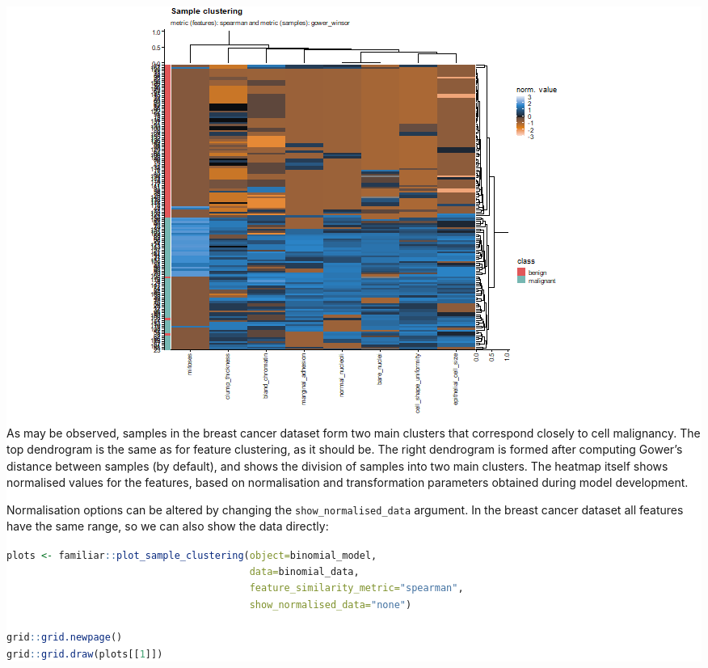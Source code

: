 <img src="figure/sample-similarity-1.png" title="plot of chunk sample-similarity" alt="plot of chunk sample-similarity" style="display: block; margin: auto;" />

As may be observed, samples in the breast cancer dataset form two main
clusters that correspond closely to cell malignancy. The top dendrogram
is the same as for feature clustering, as it should be. The right
dendrogram is formed after computing Gower’s distance between samples
(by default), and shows the division of samples into two main clusters.
The heatmap itself shows normalised values for the features, based on
normalisation and transformation parameters obtained during model
development.

Normalisation options can be altered by changing the
`show_normalised_data` argument. In the breast cancer dataset all
features have the same range, so we can also show the data directly:

``` r
plots <- familiar::plot_sample_clustering(object=binomial_model,
                                          data=binomial_data,
                                          feature_similarity_metric="spearman",
                                          show_normalised_data="none")

grid::grid.newpage()
grid::grid.draw(plots[[1]])
```
